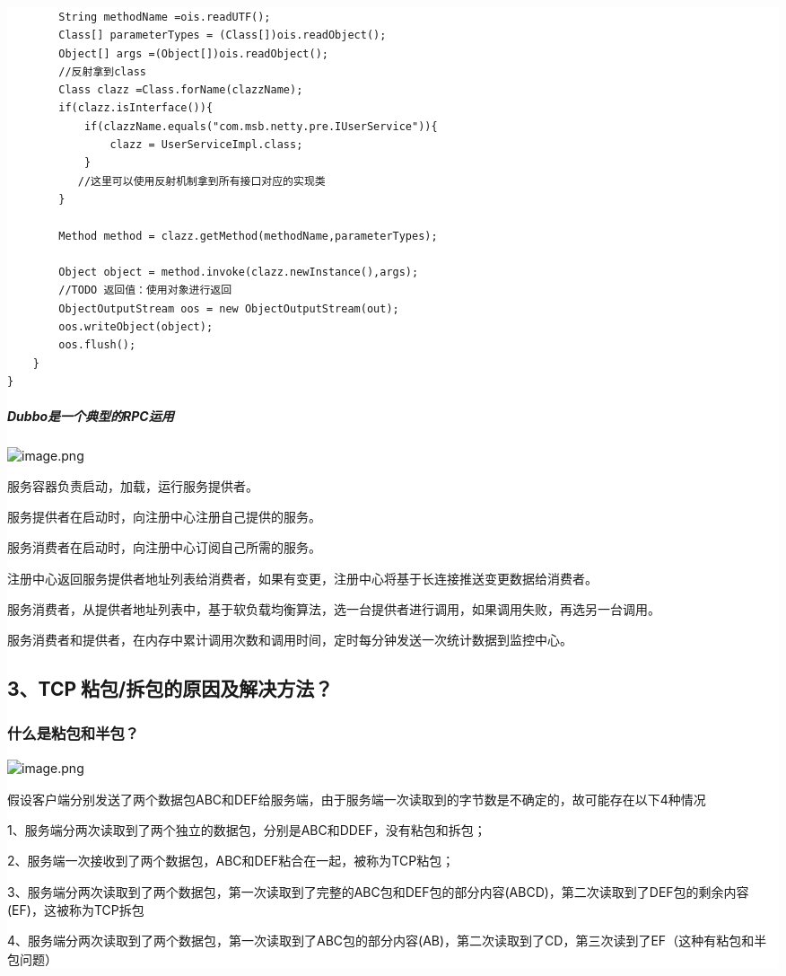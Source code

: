 ```
        String methodName =ois.readUTF();
        Class[] parameterTypes = (Class[])ois.readObject();
        Object[] args =(Object[])ois.readObject();
        //反射拿到class
        Class clazz =Class.forName(clazzName);
        if(clazz.isInterface()){
            if(clazzName.equals("com.msb.netty.pre.IUserService")){
                clazz = UserServiceImpl.class;
            }
           //这里可以使用反射机制拿到所有接口对应的实现类
        }

        Method method = clazz.getMethod(methodName,parameterTypes);

        Object object = method.invoke(clazz.newInstance(),args);
        //TODO 返回值：使用对象进行返回
        ObjectOutputStream oos = new ObjectOutputStream(out);
        oos.writeObject(object);
        oos.flush();
    }
}
```

##### Dubbo是一个典型的RPC运用

![image.png](https://fynotefile.oss-cn-zhangjiakou.aliyuncs.com/fynote/fyfile/5983/1656916683026/ba2e43a9bfe34909b76e637968dd8304.png)

服务容器负责启动，加载，运行服务提供者。

服务提供者在启动时，向注册中心注册自己提供的服务。

服务消费者在启动时，向注册中心订阅自己所需的服务。

注册中心返回服务提供者地址列表给消费者，如果有变更，注册中心将基于长连接推送变更数据给消费者。

服务消费者，从提供者地址列表中，基于软负载均衡算法，选一台提供者进行调用，如果调用失败，再选另一台调用。

服务消费者和提供者，在内存中累计调用次数和调用时间，定时每分钟发送一次统计数据到监控中心。

## 3、TCP 粘包/拆包的原因及解决方法？

### 什么是粘包和半包？

![image.png](https://fynotefile.oss-cn-zhangjiakou.aliyuncs.com/fynote/fyfile/5983/1658148713085/ce8627ce64a74002a59162251d94c04f.png)

假设客户端分别发送了两个数据包ABC和DEF给服务端，由于服务端一次读取到的字节数是不确定的，故可能存在以下4种情况

1、服务端分两次读取到了两个独立的数据包，分别是ABC和DDEF，没有粘包和拆包；

2、服务端一次接收到了两个数据包，ABC和DEF粘合在一起，被称为TCP粘包；

3、服务端分两次读取到了两个数据包，第一次读取到了完整的ABC包和DEF包的部分内容(ABCD)，第二次读取到了DEF包的剩余内容(EF)，这被称为TCP拆包

4、服务端分两次读取到了两个数据包，第一次读取到了ABC包的部分内容(AB)，第二次读取到了CD，第三次读到了EF（这种有粘包和半包问题）
